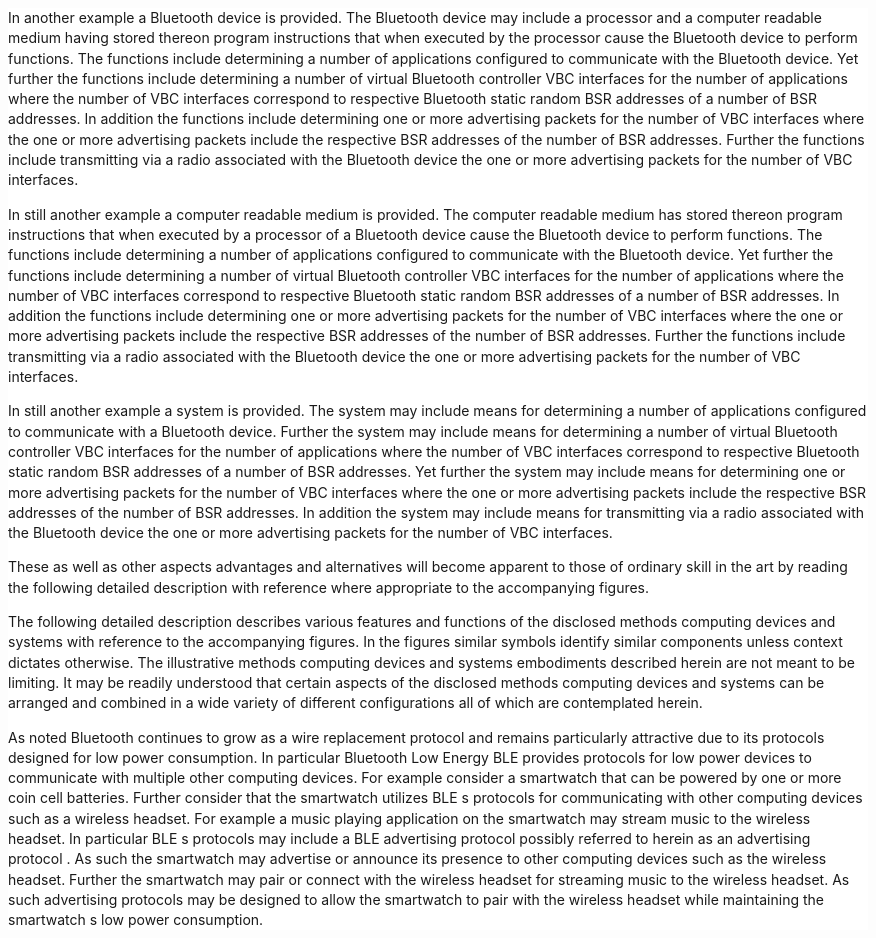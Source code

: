 In another example a Bluetooth device is provided. The Bluetooth device may include a processor and a computer readable medium having stored thereon program instructions that when executed by the processor cause the Bluetooth device to perform functions. The functions include determining a number of applications configured to communicate with the Bluetooth device. Yet further the functions include determining a number of virtual Bluetooth controller VBC interfaces for the number of applications where the number of VBC interfaces correspond to respective Bluetooth static random BSR addresses of a number of BSR addresses. In addition the functions include determining one or more advertising packets for the number of VBC interfaces where the one or more advertising packets include the respective BSR addresses of the number of BSR addresses. Further the functions include transmitting via a radio associated with the Bluetooth device the one or more advertising packets for the number of VBC interfaces.

In still another example a computer readable medium is provided. The computer readable medium has stored thereon program instructions that when executed by a processor of a Bluetooth device cause the Bluetooth device to perform functions. The functions include determining a number of applications configured to communicate with the Bluetooth device. Yet further the functions include determining a number of virtual Bluetooth controller VBC interfaces for the number of applications where the number of VBC interfaces correspond to respective Bluetooth static random BSR addresses of a number of BSR addresses. In addition the functions include determining one or more advertising packets for the number of VBC interfaces where the one or more advertising packets include the respective BSR addresses of the number of BSR addresses. Further the functions include transmitting via a radio associated with the Bluetooth device the one or more advertising packets for the number of VBC interfaces.

In still another example a system is provided. The system may include means for determining a number of applications configured to communicate with a Bluetooth device. Further the system may include means for determining a number of virtual Bluetooth controller VBC interfaces for the number of applications where the number of VBC interfaces correspond to respective Bluetooth static random BSR addresses of a number of BSR addresses. Yet further the system may include means for determining one or more advertising packets for the number of VBC interfaces where the one or more advertising packets include the respective BSR addresses of the number of BSR addresses. In addition the system may include means for transmitting via a radio associated with the Bluetooth device the one or more advertising packets for the number of VBC interfaces.

These as well as other aspects advantages and alternatives will become apparent to those of ordinary skill in the art by reading the following detailed description with reference where appropriate to the accompanying figures.

The following detailed description describes various features and functions of the disclosed methods computing devices and systems with reference to the accompanying figures. In the figures similar symbols identify similar components unless context dictates otherwise. The illustrative methods computing devices and systems embodiments described herein are not meant to be limiting. It may be readily understood that certain aspects of the disclosed methods computing devices and systems can be arranged and combined in a wide variety of different configurations all of which are contemplated herein.

As noted Bluetooth continues to grow as a wire replacement protocol and remains particularly attractive due to its protocols designed for low power consumption. In particular Bluetooth Low Energy BLE provides protocols for low power devices to communicate with multiple other computing devices. For example consider a smartwatch that can be powered by one or more coin cell batteries. Further consider that the smartwatch utilizes BLE s protocols for communicating with other computing devices such as a wireless headset. For example a music playing application on the smartwatch may stream music to the wireless headset. In particular BLE s protocols may include a BLE advertising protocol possibly referred to herein as an advertising protocol . As such the smartwatch may advertise or announce its presence to other computing devices such as the wireless headset. Further the smartwatch may pair or connect with the wireless headset for streaming music to the wireless headset. As such advertising protocols may be designed to allow the smartwatch to pair with the wireless headset while maintaining the smartwatch s low power consumption.
